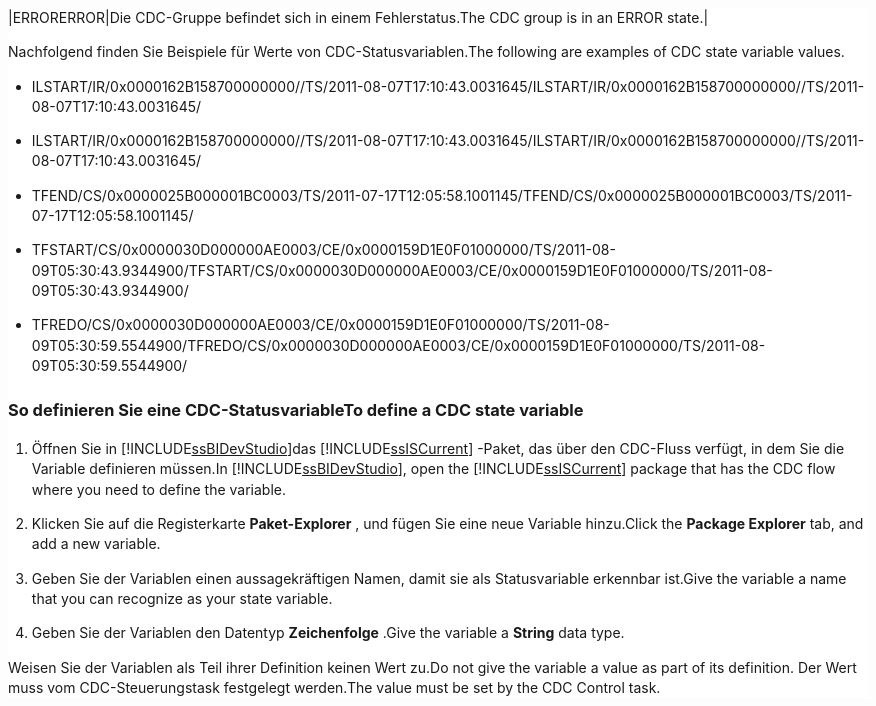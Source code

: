 |<span data-ttu-id="66900-151">ERROR</span><span class="sxs-lookup"><span data-stu-id="66900-151">ERROR</span></span>|<span data-ttu-id="66900-152">Die CDC-Gruppe befindet sich in einem Fehlerstatus.</span><span class="sxs-lookup"><span data-stu-id="66900-152">The CDC group is in an ERROR state.</span></span>|  
  
 <span data-ttu-id="66900-153">Nachfolgend finden Sie Beispiele für Werte von CDC-Statusvariablen.</span><span class="sxs-lookup"><span data-stu-id="66900-153">The following are examples of CDC state variable values.</span></span>  
  
-   <span data-ttu-id="66900-154">ILSTART/IR/0x0000162B158700000000//TS/2011-08-07T17:10:43.0031645/</span><span class="sxs-lookup"><span data-stu-id="66900-154">ILSTART/IR/0x0000162B158700000000//TS/2011-08-07T17:10:43.0031645/</span></span>  
  
-   <span data-ttu-id="66900-155">ILSTART/IR/0x0000162B158700000000//TS/2011-08-07T17:10:43.0031645/</span><span class="sxs-lookup"><span data-stu-id="66900-155">ILSTART/IR/0x0000162B158700000000//TS/2011-08-07T17:10:43.0031645/</span></span>  
  
-   <span data-ttu-id="66900-156">TFEND/CS/0x0000025B000001BC0003/TS/2011-07-17T12:05:58.1001145/</span><span class="sxs-lookup"><span data-stu-id="66900-156">TFEND/CS/0x0000025B000001BC0003/TS/2011-07-17T12:05:58.1001145/</span></span>  
  
-   <span data-ttu-id="66900-157">TFSTART/CS/0x0000030D000000AE0003/CE/0x0000159D1E0F01000000/TS/2011-08-09T05:30:43.9344900/</span><span class="sxs-lookup"><span data-stu-id="66900-157">TFSTART/CS/0x0000030D000000AE0003/CE/0x0000159D1E0F01000000/TS/2011-08-09T05:30:43.9344900/</span></span>  
  
-   <span data-ttu-id="66900-158">TFREDO/CS/0x0000030D000000AE0003/CE/0x0000159D1E0F01000000/TS/2011-08-09T05:30:59.5544900/</span><span class="sxs-lookup"><span data-stu-id="66900-158">TFREDO/CS/0x0000030D000000AE0003/CE/0x0000159D1E0F01000000/TS/2011-08-09T05:30:59.5544900/</span></span>  
  
### <a name="to-define-a-cdc-state-variable"></a><span data-ttu-id="66900-159">So definieren Sie eine CDC-Statusvariable</span><span class="sxs-lookup"><span data-stu-id="66900-159">To define a CDC state variable</span></span>  
  
1.  <span data-ttu-id="66900-160">Öffnen Sie in [!INCLUDE[ssBIDevStudio](../../includes/ssbidevstudio-md.md)]das [!INCLUDE[ssISCurrent](../../includes/ssiscurrent-md.md)] -Paket, das über den CDC-Fluss verfügt, in dem Sie die Variable definieren müssen.</span><span class="sxs-lookup"><span data-stu-id="66900-160">In [!INCLUDE[ssBIDevStudio](../../includes/ssbidevstudio-md.md)], open the [!INCLUDE[ssISCurrent](../../includes/ssiscurrent-md.md)] package that has the CDC flow where you need to define the variable.</span></span>  
  
2.  <span data-ttu-id="66900-161">Klicken Sie auf die Registerkarte **Paket-Explorer** , und fügen Sie eine neue Variable hinzu.</span><span class="sxs-lookup"><span data-stu-id="66900-161">Click the **Package Explorer** tab, and add a new variable.</span></span>  
  
3.  <span data-ttu-id="66900-162">Geben Sie der Variablen einen aussagekräftigen Namen, damit sie als Statusvariable erkennbar ist.</span><span class="sxs-lookup"><span data-stu-id="66900-162">Give the variable a name that you can recognize as your state variable.</span></span>  
  
4.  <span data-ttu-id="66900-163">Geben Sie der Variablen den Datentyp **Zeichenfolge** .</span><span class="sxs-lookup"><span data-stu-id="66900-163">Give the variable a **String** data type.</span></span>  
  
 <span data-ttu-id="66900-164">Weisen Sie der Variablen als Teil ihrer Definition keinen Wert zu.</span><span class="sxs-lookup"><span data-stu-id="66900-164">Do not give the variable a value as part of its definition.</span></span> <span data-ttu-id="66900-165">Der Wert muss vom CDC-Steuerungstask festgelegt werden.</span><span class="sxs-lookup"><span data-stu-id="66900-165">The value must be set by the CDC Control task.</span></span>  
  